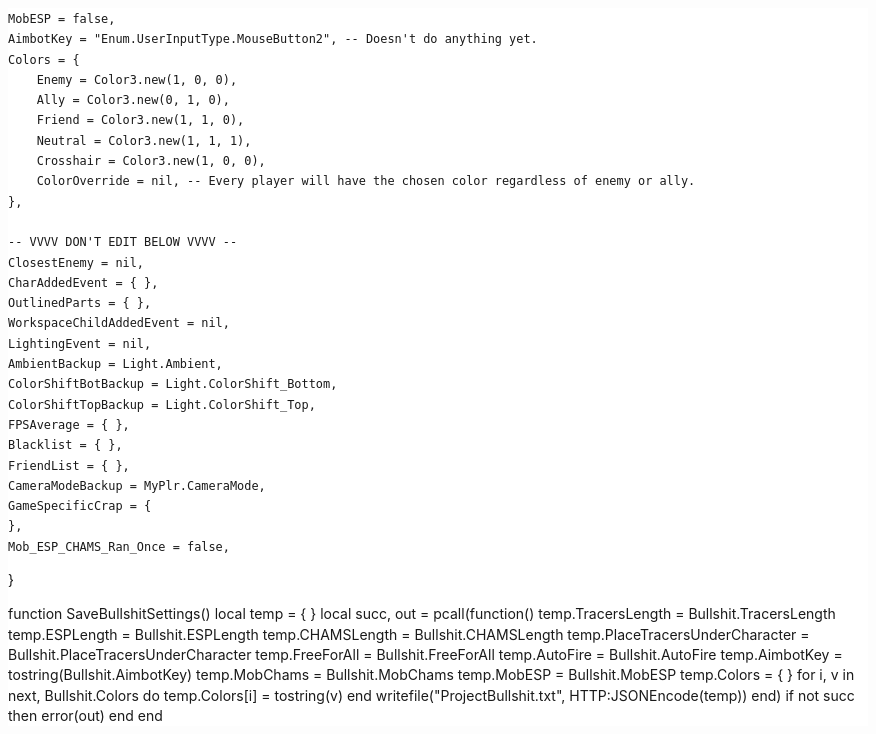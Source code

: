 	MobESP = false,
	AimbotKey = "Enum.UserInputType.MouseButton2", -- Doesn't do anything yet.
	Colors = {
		Enemy = Color3.new(1, 0, 0),
		Ally = Color3.new(0, 1, 0),
		Friend = Color3.new(1, 1, 0),
		Neutral = Color3.new(1, 1, 1),
		Crosshair = Color3.new(1, 0, 0),
		ColorOverride = nil, -- Every player will have the chosen color regardless of enemy or ally.
	},

	-- VVVV DON'T EDIT BELOW VVVV --
	ClosestEnemy = nil,
	CharAddedEvent = { },
	OutlinedParts = { },
	WorkspaceChildAddedEvent = nil,
	LightingEvent = nil,
	AmbientBackup = Light.Ambient,
	ColorShiftBotBackup = Light.ColorShift_Bottom,
	ColorShiftTopBackup = Light.ColorShift_Top,
	FPSAverage = { },
	Blacklist = { },
	FriendList = { },
	CameraModeBackup = MyPlr.CameraMode,
	GameSpecificCrap = { 
	},
	Mob_ESP_CHAMS_Ran_Once = false,
}

function SaveBullshitSettings()
	local temp = { }
	local succ, out = pcall(function()
		temp.TracersLength = Bullshit.TracersLength
		temp.ESPLength = Bullshit.ESPLength
		temp.CHAMSLength = Bullshit.CHAMSLength
		temp.PlaceTracersUnderCharacter = Bullshit.PlaceTracersUnderCharacter
		temp.FreeForAll = Bullshit.FreeForAll
		temp.AutoFire = Bullshit.AutoFire
		temp.AimbotKey = tostring(Bullshit.AimbotKey)
		temp.MobChams = Bullshit.MobChams
		temp.MobESP = Bullshit.MobESP
		temp.Colors = { }
		for i, v in next, Bullshit.Colors do
			temp.Colors[i] = tostring(v)
		end
		writefile("ProjectBullshit.txt", HTTP:JSONEncode(temp))
	end)
	if not succ then
		error(out)
	end
end
